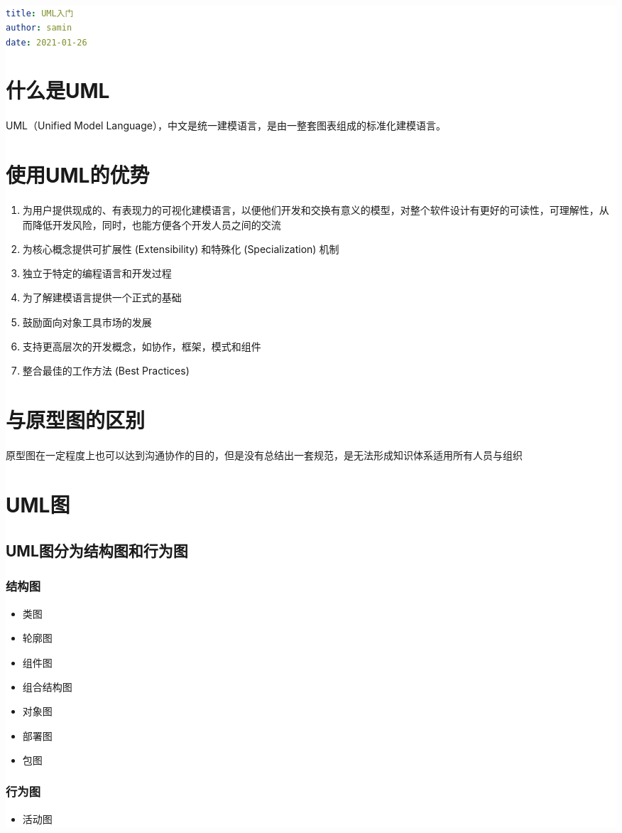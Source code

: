 ```yaml
title: UML入门
author: samin
date: 2021-01-26
```

# 什么是UML

UML（Unified Model Language），中文是统一建模语言，是由一整套图表组成的标准化建模语言。

# 使用UML的优势

1. 为用户提供现成的、有表现力的可视化建模语言，以便他们开发和交换有意义的模型，对整个软件设计有更好的可读性，可理解性，从而降低开发风险，同时，也能方便各个开发人员之间的交流
   
2. 为核心概念提供可扩展性 (Extensibility) 和特殊化 (Specialization) 机制

3. 独立于特定的编程语言和开发过程

4. 为了解建模语言提供一个正式的基础

5. 鼓励面向对象工具市场的发展

6. 支持更高层次的开发概念，如协作，框架，模式和组件

7. 整合最佳的工作方法 (Best Practices)

# 与原型图的区别

原型图在一定程度上也可以达到沟通协作的目的，但是没有总结出一套规范，是无法形成知识体系适用所有人员与组织

# UML图

## UML图分为结构图和行为图

### 结构图

- 类图

- 轮廓图
  
- 组件图
  
- 组合结构图
  
- 对象图
  
- 部署图
  
- 包图

### 行为图

- 活动图
  